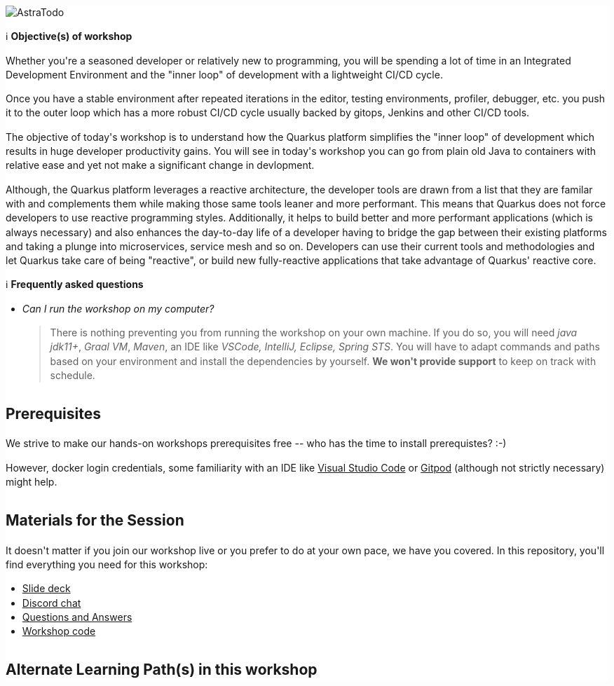 ![AstraTodo](images/tutorials/AstraTodos.png?raw=true)

ℹ️ **Objective(s) of workshop**

Whether you're a seasoned developer or relatively new to programming, you will be spending a lot of time in an Integrated Development Environment and the "inner loop" of development with a lightweight CI/CD cycle.

Once you have a stable environment after repeated iterations in the editor, testing environments, profiler, debugger, etc. you push it to the outer loop which has a more robust CI/CD cycle usually backed by gitops, Jenkins and other CI/CD tools.

The objective of today's workshop is to understand how the Quarkus platform simplifies the "inner loop" of development which results in huge developer productivity gains. You will see in today's workshop you can go from plain old Java to containers with relative ease and yet not make a significant change in devlopment.

Although, the Quarkus platform leverages a reactive architecture, the developer tools are drawn from a list that they are familar with and complements them while making those same tools leaner and more performant. This means that Quarkus does not force developers to use reactive programming styles. Additionally, it helps to build better and more performant applications (which is always necessary) and also enhances the day-to-day life of a developer having to bridge the gap between their existing platforms and taking a plunge into microservices, service mesh and so on. Developers can use their current tools and methodologies and let Quarkus take care of being "reactive", or build new fully-reactive applications that take advantage of Quarkus' reactive core.

ℹ️ **Frequently asked questions**

- _Can I run the workshop on my computer?_
  > There is nothing preventing you from running the workshop on your own machine. If you do so, you will need _java jdk11+_, _Graal VM_, _Maven_, an IDE like _VSCode, IntelliJ, Eclipse, Spring STS_. You will have to adapt commands and paths based on your environment and install the dependencies by yourself. **We won't provide support** to keep on track with schedule.

##  Prerequisites

We strive to make our hands-on workshops prerequisites free -- who has the time to install prerequistes? :-)

However, docker login credentials, some familiarity with an IDE like [Visual Studio Code](https://code.visualstudio.com) or [Gitpod](https://gitpod.io) (although not strictly necessary) might help.

## Materials for the Session

It doesn't matter if you join our workshop live or you prefer to do at your own pace, we have you covered. In this repository, you'll find everything you need for this workshop:

- [Slide deck](./slides.pdf)
- [Discord chat](https://bit.ly/cassandra-workshop)
- [Questions and Answers](https://community.datastax.com/)
- [Workshop code](https://github.com/datastaxdevs/quarkus-astra-intro-demo)

## Alternate Learning Path(s) in this workshop
